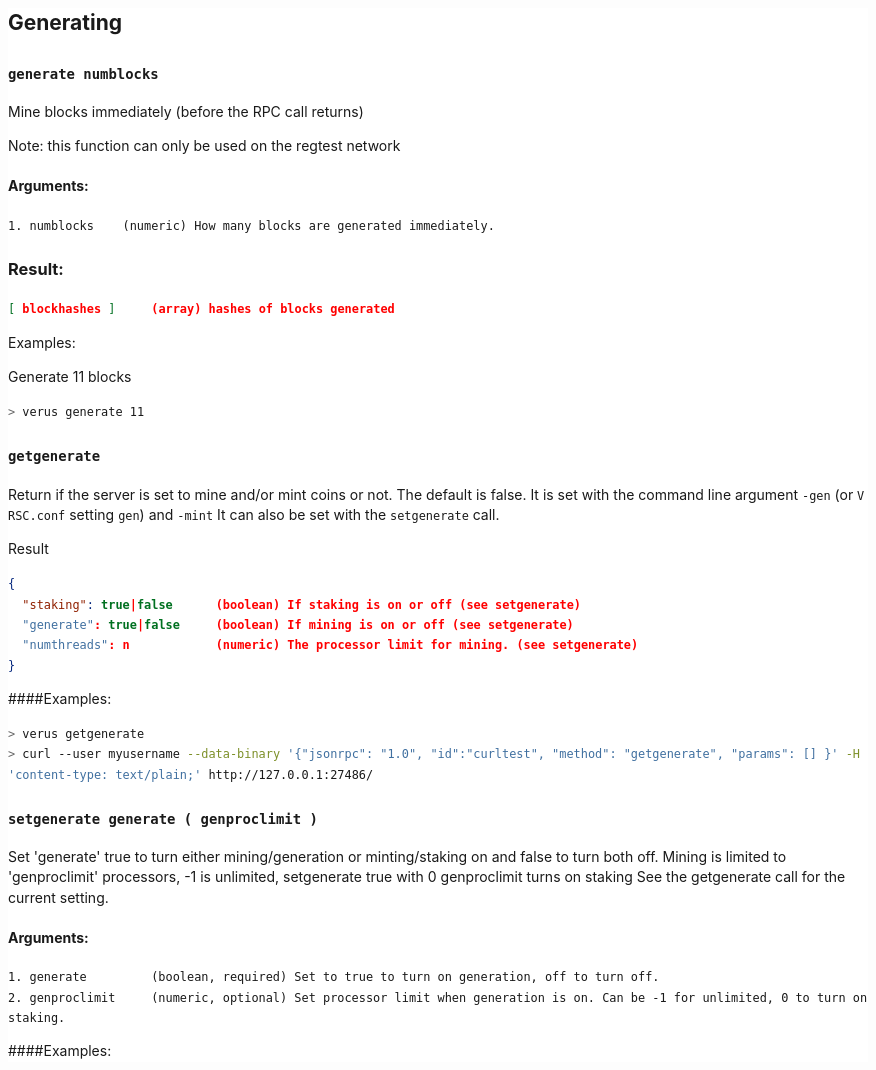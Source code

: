 ## Generating
### `generate numblocks`
Mine blocks immediately (before the RPC call returns)

Note: this function can only be used on the regtest network

#### Arguments:
```
1. numblocks    (numeric) How many blocks are generated immediately.
```
### Result:
```json
[ blockhashes ]     (array) hashes of blocks generated
```
Examples:

Generate 11 blocks
```bash
> verus generate 11
```

### `getgenerate`
Return if the server is set to mine and/or mint coins or not. The default is false.
It is set with the command line argument `-gen` (or `VRSC.conf` setting `gen`) and `-mint`
It can also be set with the `setgenerate` call.

Result
```json
{
  "staking": true|false      (boolean) If staking is on or off (see setgenerate)
  "generate": true|false     (boolean) If mining is on or off (see setgenerate)
  "numthreads": n            (numeric) The processor limit for mining. (see setgenerate)
}
```
####Examples:
```bash
> verus getgenerate
> curl --user myusername --data-binary '{"jsonrpc": "1.0", "id":"curltest", "method": "getgenerate", "params": [] }' -H 'content-type: text/plain;' http://127.0.0.1:27486/
```

### `setgenerate generate ( genproclimit )`
Set 'generate' true to turn either mining/generation or minting/staking on and false to turn both off.
Mining is limited to 'genproclimit' processors, -1 is unlimited, setgenerate true with 0 genproclimit turns on staking
See the getgenerate call for the current setting.

#### Arguments:
```
1. generate         (boolean, required) Set to true to turn on generation, off to turn off.
2. genproclimit     (numeric, optional) Set processor limit when generation is on. Can be -1 for unlimited, 0 to turn on staking.
```
####Examples:
